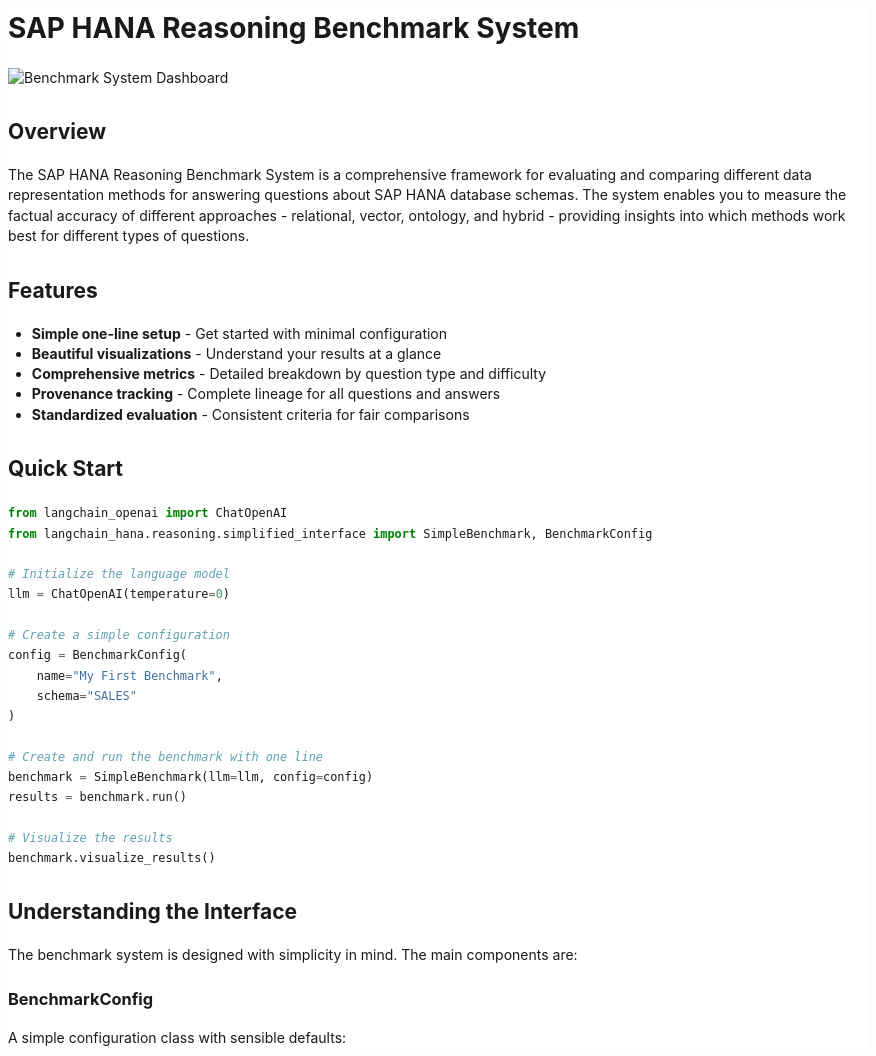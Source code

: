 # SAP HANA Reasoning Benchmark System

![Benchmark System Dashboard](images/benchmark_dashboard.png)

## Overview

The SAP HANA Reasoning Benchmark System is a comprehensive framework for evaluating and comparing different data representation methods for answering questions about SAP HANA database schemas. The system enables you to measure the factual accuracy of different approaches - relational, vector, ontology, and hybrid - providing insights into which methods work best for different types of questions.

## Features

- **Simple one-line setup** - Get started with minimal configuration
- **Beautiful visualizations** - Understand your results at a glance
- **Comprehensive metrics** - Detailed breakdown by question type and difficulty
- **Provenance tracking** - Complete lineage for all questions and answers
- **Standardized evaluation** - Consistent criteria for fair comparisons

## Quick Start

```python
from langchain_openai import ChatOpenAI
from langchain_hana.reasoning.simplified_interface import SimpleBenchmark, BenchmarkConfig

# Initialize the language model
llm = ChatOpenAI(temperature=0)

# Create a simple configuration
config = BenchmarkConfig(
    name="My First Benchmark",
    schema="SALES"
)

# Create and run the benchmark with one line
benchmark = SimpleBenchmark(llm=llm, config=config)
results = benchmark.run()

# Visualize the results
benchmark.visualize_results()
```

## Understanding the Interface

The benchmark system is designed with simplicity in mind. The main components are:

### BenchmarkConfig

A simple configuration class with sensible defaults:
